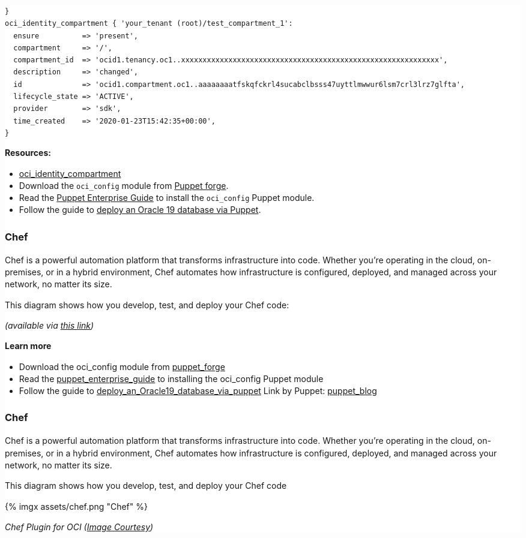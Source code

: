 ```console
}
oci_identity_compartment { 'your_tenant (root)/test_compartment_1':
  ensure          => 'present',
  compartment     => '/',
  compartment_id  => 'ocid1.tenancy.oc1..xxxxxxxxxxxxxxxxxxxxxxxxxxxxxxxxxxxxxxxxxxxxxxxxxxxxxxxxxxxx',
  description     => 'changed',
  id              => 'ocid1.compartment.oc1..aaaaaaaatfskqfckrl4sucabclbsss47uyttlmwwur6lsm7crl3lrz7glfta',
  lifecycle_state => 'ACTIVE',
  provider        => 'sdk',
  time_created    => '2020-01-23T15:42:35+00:00',
}
```

**Resources:**

- [oci_identity_compartment](https://www.enterprisemodules.com/blog/2020/02/getting-to-know-oracle-cloud-with-puppet-part-1/)
- Download the `oci_config` module from [Puppet forge][puppet_forge].
- Read the [Puppet Enterprise Guide][puppet_enterprise_guide] to install the `oci_config` Puppet module.
- Follow the guide to [deploy an Oracle 19 database via Puppet][deploy_an_Oracle19_database_via_puppet].

### Chef

Chef is a powerful automation platform that transforms infrastructure into code. Whether you’re operating in the cloud, on-premises, or in a hybrid environment, Chef automates how infrastructure is configured, deployed, and managed across your network, no matter its size.

This diagram shows how you develop, test, and deploy your Chef code:

*(available via [this link](https://www.enterprisemodules.com/blog/2020/02/getting-to-know-oracle-cloud-with-puppet-part-1/))*

**Learn more**

- Download the oci_config module from [puppet_forge]
- Read the [puppet_enterprise_guide] to installing the oci_config Puppet module
- Follow the guide to [deploy_an_Oracle19_database_via_puppet]
Link by Puppet: [puppet_blog]

### **Chef**

Chef is a powerful automation platform that transforms infrastructure into code. Whether you’re operating in the cloud, on-premises, or in a hybrid environment, Chef automates how infrastructure is configured, deployed, and managed across your network, no matter its size.

This diagram shows how you develop, test, and deploy your Chef code

{% imgx assets/chef.png "Chef" %}

*Chef Plugin for OCI ([Image Courtesy](https://docs.chef.io/platform_overview.html))*


[base]: ./getting-started-with-oci-step-2-base.md
[home]:       index
[intro]:      getting-started-with-oci-intro.md
[provider]:   getting-started-with-oci-step-1-provider
[base]:       getting-started-with-oci-step-2-base
[db-infra]:   getting-started-with-oci-step-3-database-infrastructure
[app-infra]:  getting-started-with-oci-step-4-app-infrastructure
[workload]:   getting-started-with-oci-step-5-workload-deployment
[governance]: getting-started-with-oci-step-6-governance
[vizualize]:  step7-vizualize
[ansible collection]:                       https://docs.oracle.com/en-us/iaas/Content/API/SDKDocs/ansible.htm
[ansible_blogpost]:                         https://blogs.oracle.com/cloud-infrastructure/post/using-oracle-cloud-infrastructure-with-ansible-tower-and-awx
[ansible solution on GitHub]:               https://github.com/oracle-quickstart/oci-ansible-awx
[ansible example playbooks]:                https://docs.oracle.com/en-us/iaas/Content/API/SDKDocs/ansiblesamples.htm#Sample_Ansible_Playbooks
[puppet_blog]:                              https://puppet.com/blog/configure-and-manage-oracle-cloud-infrastructure-components-with-puppet/
[puppet_hiera]:                             https://puppet.com/docs/puppet/5.5/hiera_intro.html
[puppet_forge]:                             https://forge.puppet.com/enterprisemodules/oci_config?_ga=2.53914861.492612131.1628576569-1666656837.1628576569
[puppet_enterprise_guide]:                  https://www.enterprisemodules.com/blog/2020/02/getting-to-know-oracle-cloud-with-puppet-part-1/
[deploy_an_Oracle19_database_via_puppet]:   https://forge.puppet.com/configuration-management/enterprisemodules/deploy-oracle-19c?_ga=2.93880664.492612131.1628576569-1666656837.1628576569
[chef_plugin]:                              https://docs.oracle.com/en-us/iaas/Content/API/SDKDocs/knifeplugin.htm